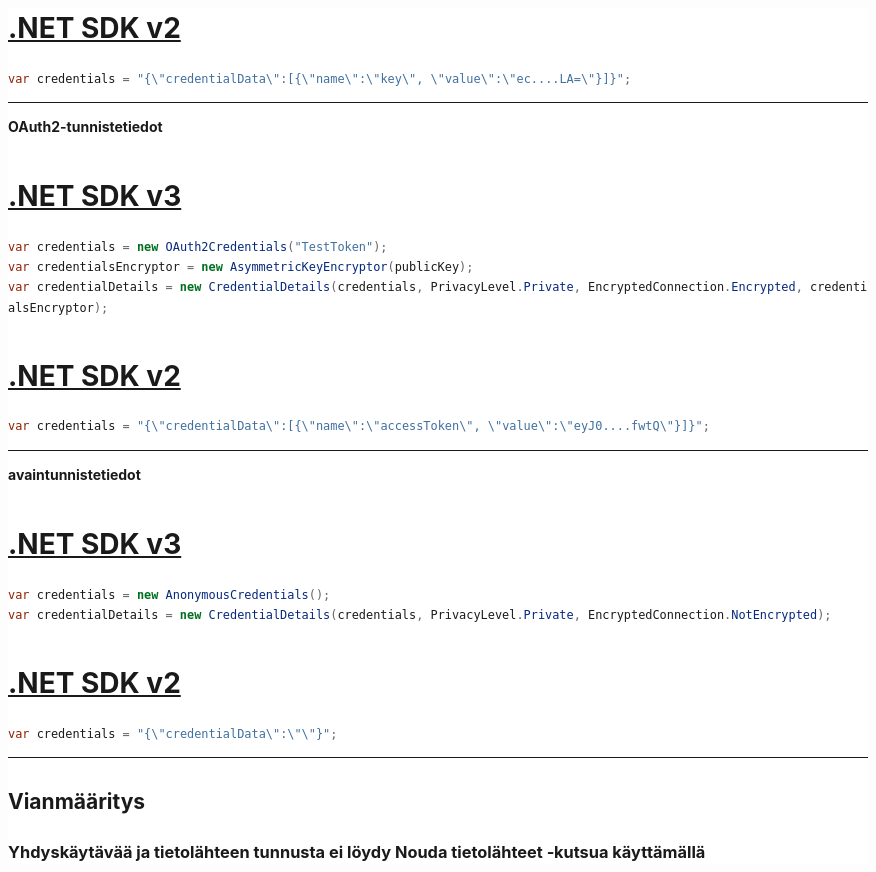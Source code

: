 # <a name="net-sdk-v2"></a>[.NET SDK v2](#tab/sdk2)

```csharp
var credentials = "{\"credentialData\":[{\"name\":\"key\", \"value\":\"ec....LA=\"}]}";
```

---

**OAuth2-tunnistetiedot**

# <a name="net-sdk-v3"></a>[.NET SDK v3](#tab/sdk3)

```csharp
var credentials = new OAuth2Credentials("TestToken");
var credentialsEncryptor = new AsymmetricKeyEncryptor(publicKey);
var credentialDetails = new CredentialDetails(credentials, PrivacyLevel.Private, EncryptedConnection.Encrypted, credentialsEncryptor);
```

# <a name="net-sdk-v2"></a>[.NET SDK v2](#tab/sdk2)

```csharp
var credentials = "{\"credentialData\":[{\"name\":\"accessToken\", \"value\":\"eyJ0....fwtQ\"}]}";
```

---

**avaintunnistetiedot**

# <a name="net-sdk-v3"></a>[.NET SDK v3](#tab/sdk3)

```csharp
var credentials = new AnonymousCredentials();
var credentialDetails = new CredentialDetails(credentials, PrivacyLevel.Private, EncryptedConnection.NotEncrypted);
```

# <a name="net-sdk-v2"></a>[.NET SDK v2](#tab/sdk2)

```csharp
var credentials = "{\"credentialData\":\"\"}";
```

---

## <a name="troubleshooting"></a>Vianmääritys

### <a name="no-gateway-and-data-source-id-found-when-calling-get-data-sources"></a>Yhdyskäytävää ja tietolähteen tunnusta ei löydy Nouda tietolähteet ‑kutsua käyttämällä
